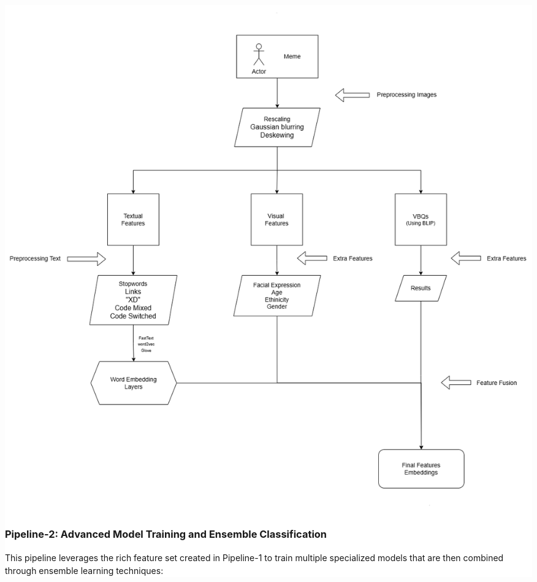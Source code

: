 ![Multi-Modal Feature Extraction Pipeline](/Model%20Architecture%20Diagram/P_1.png)

### Pipeline-2: Advanced Model Training and Ensemble Classification

This pipeline leverages the rich feature set created in Pipeline-1 to train multiple specialized models that are then combined through ensemble learning techniques:
